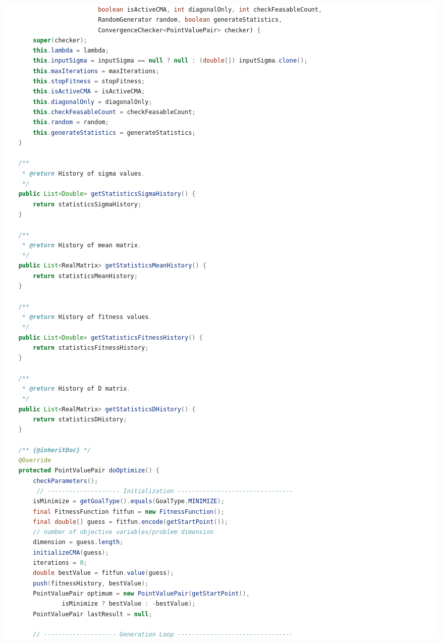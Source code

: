 ```java
                          boolean isActiveCMA, int diagonalOnly, int checkFeasableCount,
                          RandomGenerator random, boolean generateStatistics,
                          ConvergenceChecker<PointValuePair> checker) {
        super(checker);
        this.lambda = lambda;
        this.inputSigma = inputSigma == null ? null : (double[]) inputSigma.clone();
        this.maxIterations = maxIterations;
        this.stopFitness = stopFitness;
        this.isActiveCMA = isActiveCMA;
        this.diagonalOnly = diagonalOnly;
        this.checkFeasableCount = checkFeasableCount;
        this.random = random;
        this.generateStatistics = generateStatistics;
    }

    /**
     * @return History of sigma values.
     */
    public List<Double> getStatisticsSigmaHistory() {
        return statisticsSigmaHistory;
    }

    /**
     * @return History of mean matrix.
     */
    public List<RealMatrix> getStatisticsMeanHistory() {
        return statisticsMeanHistory;
    }

    /**
     * @return History of fitness values.
     */
    public List<Double> getStatisticsFitnessHistory() {
        return statisticsFitnessHistory;
    }

    /**
     * @return History of D matrix.
     */
    public List<RealMatrix> getStatisticsDHistory() {
        return statisticsDHistory;
    }

    /** {@inheritDoc} */
    @Override
    protected PointValuePair doOptimize() {
        checkParameters();
         // -------------------- Initialization --------------------------------
        isMinimize = getGoalType().equals(GoalType.MINIMIZE);
        final FitnessFunction fitfun = new FitnessFunction();
        final double[] guess = fitfun.encode(getStartPoint());
        // number of objective variables/problem dimension
        dimension = guess.length;
        initializeCMA(guess);
        iterations = 0;
        double bestValue = fitfun.value(guess);
        push(fitnessHistory, bestValue);
        PointValuePair optimum = new PointValuePair(getStartPoint(),
                isMinimize ? bestValue : -bestValue);
        PointValuePair lastResult = null;

        // -------------------- Generation Loop --------------------------------

```